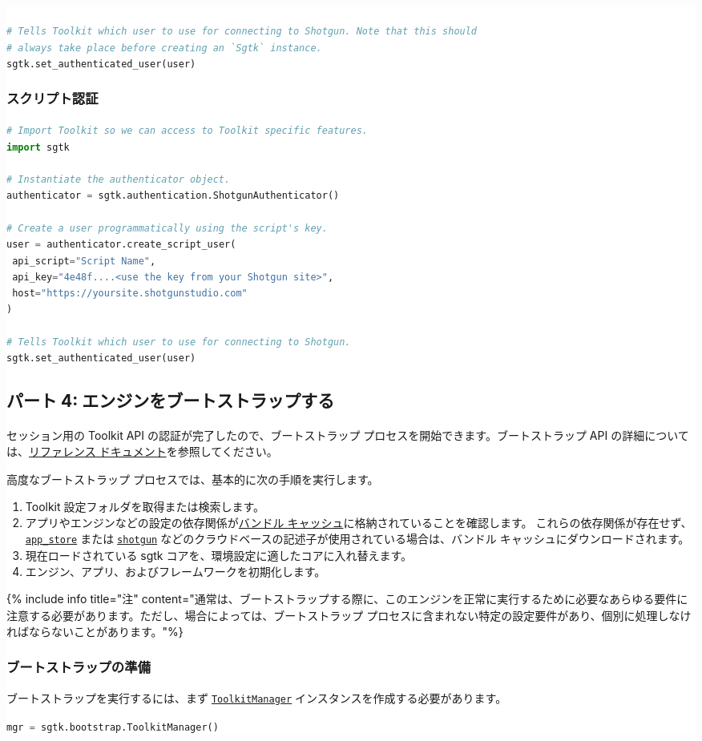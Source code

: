 ```python

# Tells Toolkit which user to use for connecting to Shotgun. Note that this should
# always take place before creating an `Sgtk` instance.
sgtk.set_authenticated_user(user)
```

### スクリプト認証

```python
# Import Toolkit so we can access to Toolkit specific features.
import sgtk

# Instantiate the authenticator object.
authenticator = sgtk.authentication.ShotgunAuthenticator()

# Create a user programmatically using the script's key.
user = authenticator.create_script_user(
 api_script="Script Name",
 api_key="4e48f....<use the key from your Shotgun site>",
 host="https://yoursite.shotgunstudio.com"
)

# Tells Toolkit which user to use for connecting to Shotgun.
sgtk.set_authenticated_user(user)
```

## パート 4: エンジンをブートストラップする

セッション用の Toolkit API の認証が完了したので、ブートストラップ プロセスを開始できます。ブートストラップ API の詳細については、[リファレンス ドキュメント](https://developer.shotgridsoftware.com/tk-core/initializing.html#bootstrap-api)を参照してください。

高度なブートストラップ プロセスでは、基本的に次の手順を実行します。

1. Toolkit 設定フォルダを取得または検索します。
2. アプリやエンジンなどの設定の依存関係が[バンドル キャッシュ](../../../quick-answers/administering/where-is-my-cache.md#bundle-cache)に格納されていることを確認します。
   これらの依存関係が存在せず、[`app_store`](https://developer.shotgridsoftware.com/tk-core/descriptor.html#the-shotgun-app-store) または [`shotgun`](https://developer.shotgridsoftware.com/tk-core/descriptor.html#pointing-at-a-file-attachment-in-shotgun) などのクラウドベースの記述子が使用されている場合は、バンドル キャッシュにダウンロードされます。
3. 現在ロードされている sgtk コアを、環境設定に適したコアに入れ替えます。
4. エンジン、アプリ、およびフレームワークを初期化します。

{% include info title="注" content="通常は、ブートストラップする際に、このエンジンを正常に実行するために必要なあらゆる要件に注意する必要があります。ただし、場合によっては、ブートストラップ プロセスに含まれない特定の設定要件があり、個別に処理しなければならないことがあります。"%}

### ブートストラップの準備

ブートストラップを実行するには、まず [`ToolkitManager`](https://developer.shotgridsoftware.com/tk-core/initializing.html#toolkitmanager) インスタンスを作成する必要があります。

```python
mgr = sgtk.bootstrap.ToolkitManager()
```
